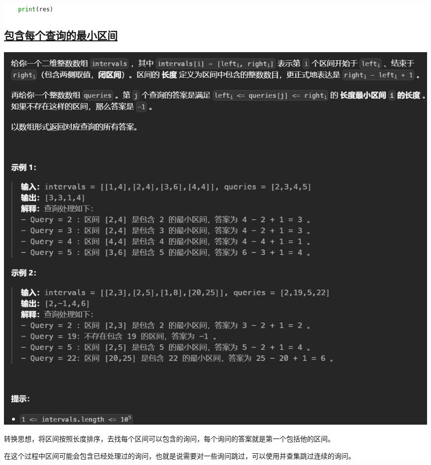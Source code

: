 ```python
    print(res)

```



## [包含每个查询的最小区间](https://leetcode.cn/problems/minimum-interval-to-include-each-query/)

![image-20240603164832680](./assets/image-20240603164832680-1732418394538-2.png)

转换思想，将区间按照长度排序，去找每个区间可以包含的询问，每个询问的答案就是第一个包括他的区间。

在这个过程中区间可能会包含已经处理过的询问，也就是说需要对一些询问跳过，可以使用并查集跳过连续的询问。
